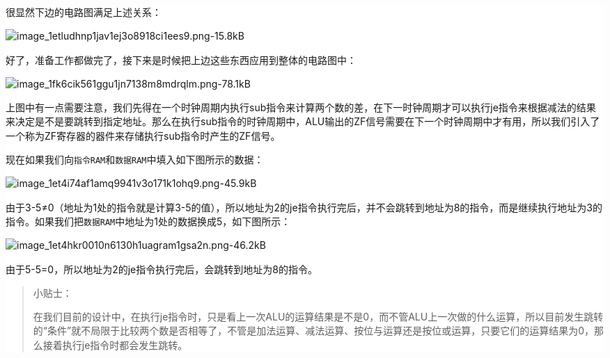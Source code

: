 很显然下边的电路图满足上述关系：

![image_1etludhnp1jav1ej3o8918ci1ees9.png-15.8kB](https://p3-juejin.byteimg.com/tos-cn-i-k3u1fbpfcp/9afd1c5706b04759b2a19bacdd00eecd~tplv-k3u1fbpfcp-jj-mark:1600:0:0:0:q75.image#?w=740&h=187&s=16214&e=png&b=fefefe)

好了，准备工作都做完了，接下来是时候把上边这些东西应用到整体的电路图中：

![image_1fk6cik561ggu1jn7138m8mdrqlm.png-78.1kB](https://p3-juejin.byteimg.com/tos-cn-i-k3u1fbpfcp/aa87bd5605f74360b2d51b2cf2bd0e8c~tplv-k3u1fbpfcp-jj-mark:1600:0:0:0:q75.image#?w=1254&h=776&s=80005&e=png&b=fefefe)

上图中有一点需要注意，我们先得在一个时钟周期内执行sub指令来计算两个数的差，在下一时钟周期才可以执行je指令来根据减法的结果来决定是不是要跳转到指定地址。那么在执行sub指令的时钟周期中，ALU输出的ZF信号需要在下一个时钟周期中才有用，所以我们引入了一个称为ZF寄存器的器件来存储执行sub指令时产生的ZF信号。

现在如果我们向`指令RAM`和`数据RAM`中填入如下图所示的数据：

![image_1et4i74af1amq9941v3o171k1ohq9.png-45.9kB](https://p3-juejin.byteimg.com/tos-cn-i-k3u1fbpfcp/5a14962c09094674ab552736a3d6282a~tplv-k3u1fbpfcp-jj-mark:1600:0:0:0:q75.image#?w=686&h=589&s=46988&e=png&b=fefefe)

由于3-5≠0（地址为1处的指令就是计算3-5的值），所以地址为2的je指令执行完后，并不会跳转到地址为8的指令，而是继续执行地址为3的指令。如果我们把`数据RAM`中地址为1处的数据换成5，如下图所示：

![image_1et4hkr0010n6130h1uagram1gsa2n.png-46.2kB](https://p3-juejin.byteimg.com/tos-cn-i-k3u1fbpfcp/a686167329e6420d8a931ba4f329874d~tplv-k3u1fbpfcp-jj-mark:1600:0:0:0:q75.image#?w=693&h=612&s=47294&e=png&b=fdfdfd)

由于5-5=0，所以地址为2的je指令执行完后，会跳转到地址为8的指令。

> 小贴士：  
>   
> 在我们目前的设计中，在执行je指令时，只是看上一次ALU的运算结果是不是0，而不管ALU上一次做的什么运算，所以目前发生跳转的“条件”就不局限于比较两个数是否相等了，不管是加法运算、减法运算、按位与运算还是按位或运算，只要它们的运算结果为0，那么接着执行je指令时都会发生跳转。